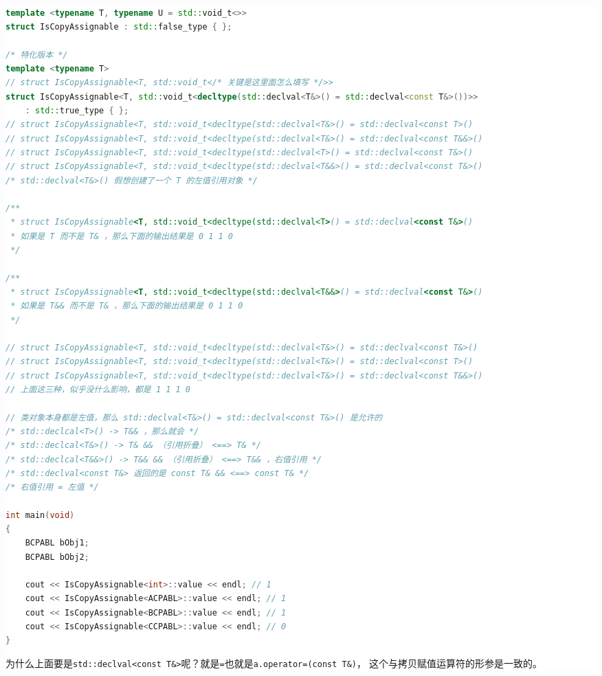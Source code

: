 ```cxx
template <typename T, typename U = std::void_t<>>
struct IsCopyAssignable : std::false_type { };

/* 特化版本 */
template <typename T>
// struct IsCopyAssignable<T, std::void_t</* 关键是这里面怎么填写 */>>
struct IsCopyAssignable<T, std::void_t<decltype(std::declval<T&>() = std::declval<const T&>())>>
    : std::true_type { };
// struct IsCopyAssignable<T, std::void_t<decltype(std::declval<T&>() = std::declval<const T>()
// struct IsCopyAssignable<T, std::void_t<decltype(std::declval<T&>() = std::declval<const T&&>()
// struct IsCopyAssignable<T, std::void_t<decltype(std::declval<T>() = std::declval<const T&>()
// struct IsCopyAssignable<T, std::void_t<decltype(std::declval<T&&>() = std::declval<const T&>()
/* std::declval<T&>() 假想创建了一个 T 的左值引用对象 */

/**
 * struct IsCopyAssignable<T, std::void_t<decltype(std::declval<T>() = std::declval<const T&>()
 * 如果是 T 而不是 T& ，那么下面的输出结果是 0 1 1 0
 */

/**
 * struct IsCopyAssignable<T, std::void_t<decltype(std::declval<T&&>() = std::declval<const T&>()
 * 如果是 T&& 而不是 T& ，那么下面的输出结果是 0 1 1 0
 */

// struct IsCopyAssignable<T, std::void_t<decltype(std::declval<T&>() = std::declval<const T&>()
// struct IsCopyAssignable<T, std::void_t<decltype(std::declval<T&>() = std::declval<const T>()
// struct IsCopyAssignable<T, std::void_t<decltype(std::declval<T&>() = std::declval<const T&&>()
// 上面这三种，似乎没什么影响，都是 1 1 1 0

// 类对象本身都是左值，那么 std::declval<T&>() = std::declval<const T&>() 是允许的
/* std::declcal<T>() -> T&& ，那么就会 */
/* std::declcal<T&>() -> T& && （引用折叠） <==> T& */
/* std::declcal<T&&>() -> T&& && （引用折叠） <==> T&& ，右值引用 */
/* std::declval<const T&> 返回的是 const T& && <==> const T& */
/* 右值引用 = 左值 */

int main(void)
{
    BCPABL bObj1;
    BCPABL bObj2;

    cout << IsCopyAssignable<int>::value << endl; // 1
    cout << IsCopyAssignable<ACPABL>::value << endl; // 1
    cout << IsCopyAssignable<BCPABL>::value << endl; // 1
    cout << IsCopyAssignable<CCPABL>::value << endl; // 0
}
```

为什么上面要是`std::declval<const T&>`呢？就是`=`也就是`a.operator=(const T&)`，
这个与拷贝赋值运算符的形参是一致的。
